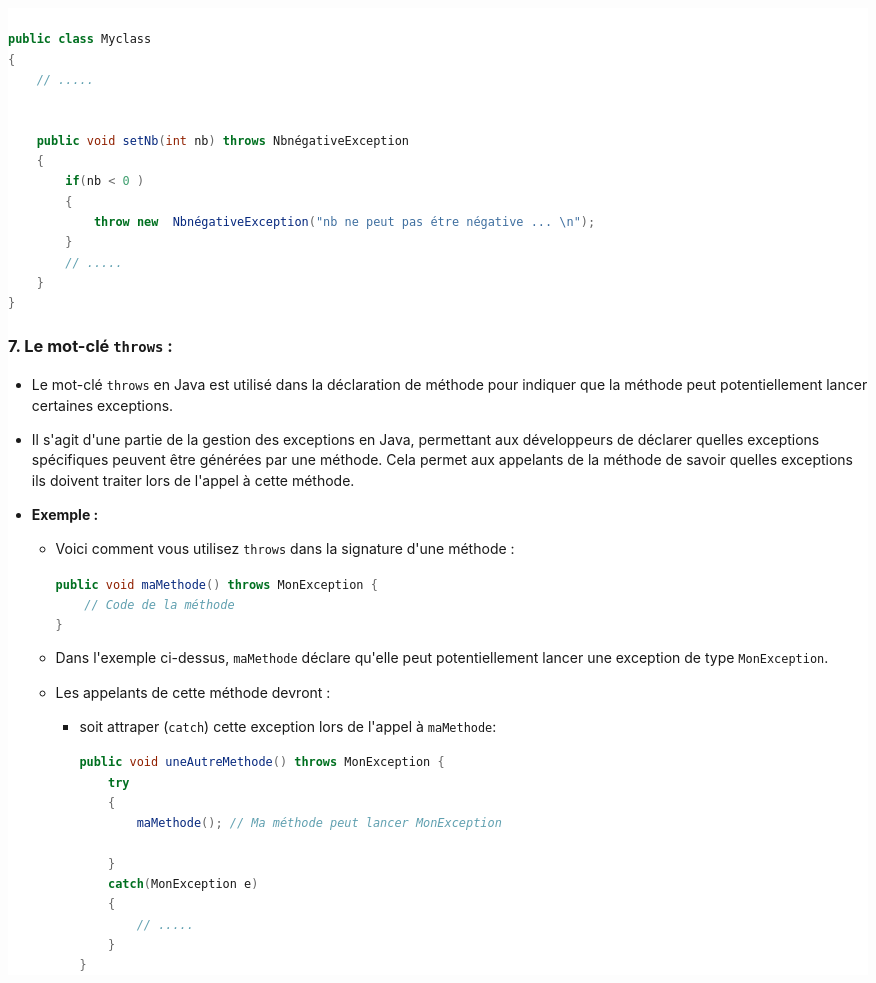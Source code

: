 ```java

public class Myclass
{
    // .....


    public void setNb(int nb) throws NbnégativeException
    {
        if(nb < 0 )
        {
            throw new  NbnégativeException("nb ne peut pas étre négative ... \n");
        }
        // .....
    }
}

```



### 7. Le mot-clé `throws` :

- Le mot-clé `throws` en Java est utilisé dans la déclaration de méthode pour indiquer que la méthode peut potentiellement lancer certaines exceptions. 

- Il s'agit d'une partie de la gestion des exceptions en Java, permettant aux développeurs de déclarer quelles exceptions spécifiques peuvent être générées par une méthode. Cela permet aux appelants de la méthode de savoir quelles exceptions ils doivent traiter lors de l'appel à cette méthode.

- **Exemple :**

    - Voici comment vous utilisez `throws` dans la signature d'une méthode :

        ```java
        public void maMethode() throws MonException {
            // Code de la méthode
        }
        ```

    - Dans l'exemple ci-dessus, `maMethode` déclare qu'elle peut potentiellement lancer une exception de type `MonException`. 
    
    - Les appelants de cette méthode devront :
        
        - soit attraper (`catch`) cette exception lors de l'appel à `maMethode`:

            ```java
            public void uneAutreMethode() throws MonException {
                try
                {    
                    maMethode(); // Ma méthode peut lancer MonException
            
                }
                catch(MonException e)
                {
                    // .....
                }
            }  
            